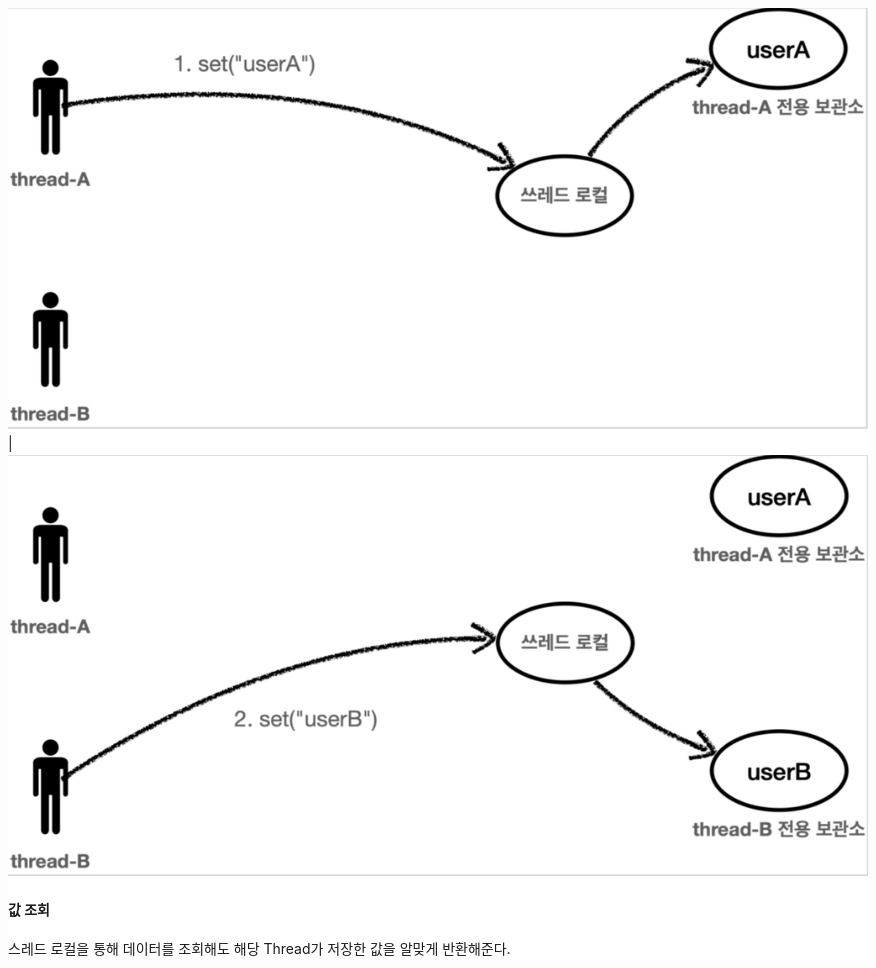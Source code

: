 ![](/assets/images/posts/programming/thread-local-save1.png)  |  ![](/assets/images/posts/programming/thread-local-save2.png)

#### 값 조회
스레드 로컬을 통해 데이터를 조회해도 해당 Thread가 저장한 값을 알맞게 반환해준다.